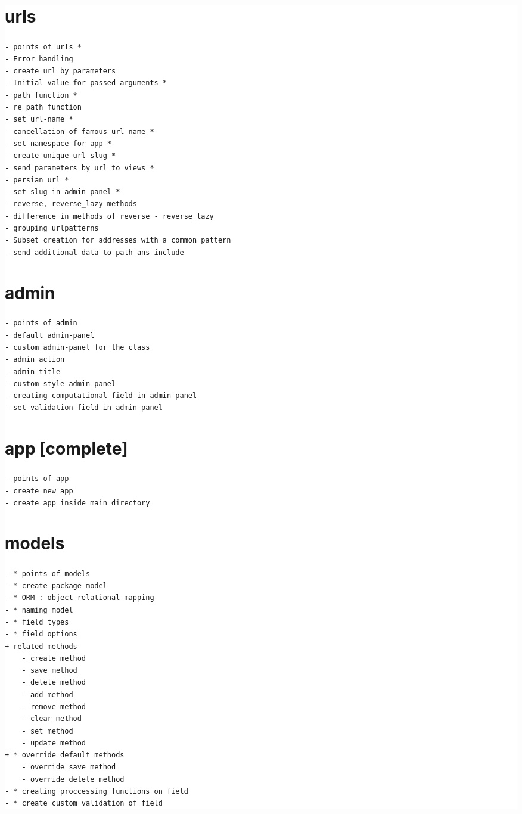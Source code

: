 
# urls
	- points of urls *
	- Error handling
	- create url by parameters
	- Initial value for passed arguments *
	- path function *
	- re_path function
	- set url-name *
	- cancellation of famous url-name *
	- set namespace for app *
	- create unique url-slug *
	- send parameters by url to views *
	- persian url *
	- set slug in admin panel *
	- reverse, reverse_lazy methods
	- difference in methods of reverse - reverse_lazy
	- grouping urlpatterns
	- Subset creation for addresses with a common pattern
    - send additional data to path ans include


# admin
	- points of admin
	- default admin-panel
	- custom admin-panel for the class
	- admin action
	- admin title
	- custom style admin-panel
	- creating computational field in admin-panel
	- set validation-field in admin-panel


# app [complete]
	- points of app
	- create new app
	- create app inside main directory


# models
	- * points of models
	- * create package model
	- * ORM : object relational mapping
	- * naming model
	- * field types
	- * field options
	+ related methods 
		- create method
		- save method
		- delete method
		- add method
		- remove method
		- clear method
		- set method
		- update method
	+ * override default methods
		- override save method
		- override delete method
	- * creating proccessing functions on field
	- * create custom validation of field